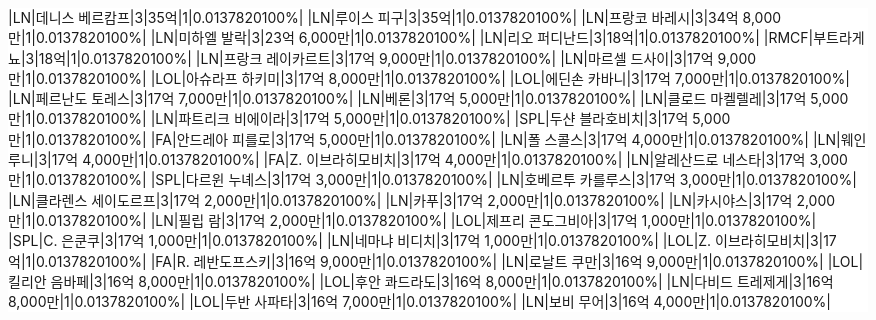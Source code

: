 |LN|데니스 베르캄프|3|35억|1|0.0137820100%|
|LN|루이스 피구|3|35억|1|0.0137820100%|
|LN|프랑코 바레시|3|34억 8,000만|1|0.0137820100%|
|LN|미하엘 발락|3|23억 6,000만|1|0.0137820100%|
|LN|리오 퍼디난드|3|18억|1|0.0137820100%|
|RMCF|부트라게뇨|3|18억|1|0.0137820100%|
|LN|프랑크 레이카르트|3|17억 9,000만|1|0.0137820100%|
|LN|마르셀 드사이|3|17억 9,000만|1|0.0137820100%|
|LOL|아슈라프 하키미|3|17억 8,000만|1|0.0137820100%|
|LOL|에딘손 카바니|3|17억 7,000만|1|0.0137820100%|
|LN|페르난도 토레스|3|17억 7,000만|1|0.0137820100%|
|LN|베론|3|17억 5,000만|1|0.0137820100%|
|LN|클로드 마켈렐레|3|17억 5,000만|1|0.0137820100%|
|LN|파트리크 비에이라|3|17억 5,000만|1|0.0137820100%|
|SPL|두샨 블라호비치|3|17억 5,000만|1|0.0137820100%|
|FA|안드레아 피를로|3|17억 5,000만|1|0.0137820100%|
|LN|폴 스콜스|3|17억 4,000만|1|0.0137820100%|
|LN|웨인 루니|3|17억 4,000만|1|0.0137820100%|
|FA|Z. 이브라히모비치|3|17억 4,000만|1|0.0137820100%|
|LN|알레산드로 네스타|3|17억 3,000만|1|0.0137820100%|
|SPL|다르윈 누녜스|3|17억 3,000만|1|0.0137820100%|
|LN|호베르투 카를루스|3|17억 3,000만|1|0.0137820100%|
|LN|클라렌스 세이도르프|3|17억 2,000만|1|0.0137820100%|
|LN|카푸|3|17억 2,000만|1|0.0137820100%|
|LN|카시야스|3|17억 2,000만|1|0.0137820100%|
|LN|필립 람|3|17억 2,000만|1|0.0137820100%|
|LOL|제프리 콘도그비아|3|17억 1,000만|1|0.0137820100%|
|SPL|C. 은쿤쿠|3|17억 1,000만|1|0.0137820100%|
|LN|네마냐 비디치|3|17억 1,000만|1|0.0137820100%|
|LOL|Z. 이브라히모비치|3|17억|1|0.0137820100%|
|FA|R. 레반도프스키|3|16억 9,000만|1|0.0137820100%|
|LN|로날트 쿠만|3|16억 9,000만|1|0.0137820100%|
|LOL|킬리안 음바페|3|16억 8,000만|1|0.0137820100%|
|LOL|후안 콰드라도|3|16억 8,000만|1|0.0137820100%|
|LN|다비드 트레제게|3|16억 8,000만|1|0.0137820100%|
|LOL|두반 사파타|3|16억 7,000만|1|0.0137820100%|
|LN|보비 무어|3|16억 4,000만|1|0.0137820100%|